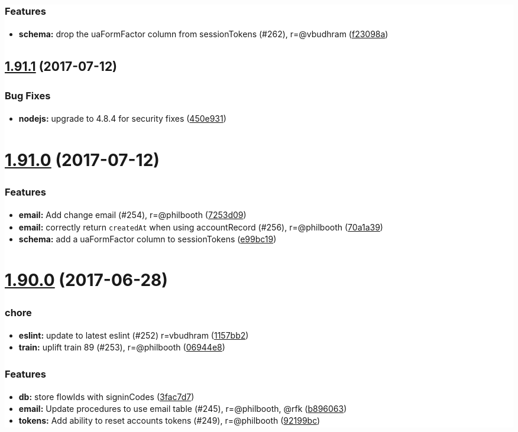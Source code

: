 ### Features

- **schema:** drop the uaFormFactor column from sessionTokens (#262), r=@vbudhram ([f23098a](https://github.com/mozilla/fxa-auth-db-mysql/commit/f23098a))

<a name="1.91.1"></a>

## [1.91.1](https://github.com/mozilla/fxa-auth-db-mysql/compare/v1.91.0...v1.91.1) (2017-07-12)

### Bug Fixes

- **nodejs:** upgrade to 4.8.4 for security fixes ([450e931](https://github.com/mozilla/fxa-auth-db-mysql/commit/450e931))

<a name="1.91.0"></a>

# [1.91.0](https://github.com/mozilla/fxa-auth-db-mysql/compare/v1.90.0...v1.91.0) (2017-07-12)

### Features

- **email:** Add change email (#254), r=@philbooth ([7253d09](https://github.com/mozilla/fxa-auth-db-mysql/commit/7253d09))
- **email:** correctly return `createdAt` when using accountRecord (#256), r=@philbooth ([70a1a39](https://github.com/mozilla/fxa-auth-db-mysql/commit/70a1a39))
- **schema:** add a uaFormFactor column to sessionTokens ([e99bc19](https://github.com/mozilla/fxa-auth-db-mysql/commit/e99bc19))

<a name="1.90.0"></a>

# [1.90.0](https://github.com/mozilla/fxa-auth-db-mysql/compare/v1.89.1...v1.90.0) (2017-06-28)

### chore

- **eslint:** update to latest eslint (#252) r=vbudhram ([1157bb2](https://github.com/mozilla/fxa-auth-db-mysql/commit/1157bb2))
- **train:** uplift train 89 (#253), r=@philbooth ([06944e8](https://github.com/mozilla/fxa-auth-db-mysql/commit/06944e8))

### Features

- **db:** store flowIds with signinCodes ([3fac7d7](https://github.com/mozilla/fxa-auth-db-mysql/commit/3fac7d7))
- **email:** Update procedures to use email table (#245), r=@philbooth, @rfk ([b896063](https://github.com/mozilla/fxa-auth-db-mysql/commit/b896063))
- **tokens:** Add ability to reset accounts tokens (#249), r=@philbooth ([92199bc](https://github.com/mozilla/fxa-auth-db-mysql/commit/92199bc))
